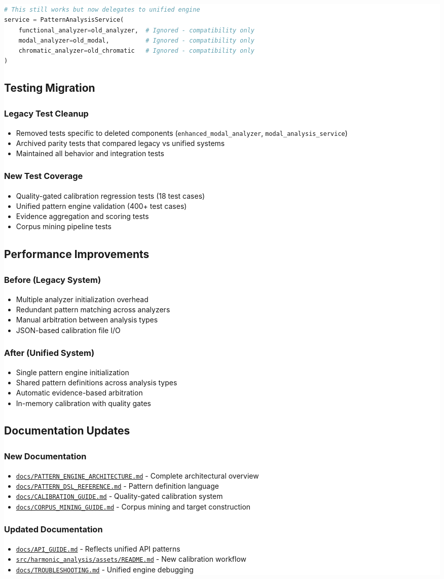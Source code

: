```python
# This still works but now delegates to unified engine
service = PatternAnalysisService(
    functional_analyzer=old_analyzer,  # Ignored - compatibility only
    modal_analyzer=old_modal,          # Ignored - compatibility only
    chromatic_analyzer=old_chromatic   # Ignored - compatibility only
)
```

## Testing Migration

### Legacy Test Cleanup
- Removed tests specific to deleted components (`enhanced_modal_analyzer`, `modal_analysis_service`)
- Archived parity tests that compared legacy vs unified systems
- Maintained all behavior and integration tests

### New Test Coverage
- Quality-gated calibration regression tests (18 test cases)
- Unified pattern engine validation (400+ test cases)
- Evidence aggregation and scoring tests
- Corpus mining pipeline tests

## Performance Improvements

### Before (Legacy System)
- Multiple analyzer initialization overhead
- Redundant pattern matching across analyzers
- Manual arbitration between analysis types
- JSON-based calibration file I/O

### After (Unified System)
- Single pattern engine initialization
- Shared pattern definitions across analysis types
- Automatic evidence-based arbitration
- In-memory calibration with quality gates

## Documentation Updates

### New Documentation
- [`docs/PATTERN_ENGINE_ARCHITECTURE.md`](docs/PATTERN_ENGINE_ARCHITECTURE.md) - Complete architectural overview
- [`docs/PATTERN_DSL_REFERENCE.md`](docs/PATTERN_DSL_REFERENCE.md) - Pattern definition language
- [`docs/CALIBRATION_GUIDE.md`](docs/CALIBRATION_GUIDE.md) - Quality-gated calibration system
- [`docs/CORPUS_MINING_GUIDE.md`](docs/CORPUS_MINING_GUIDE.md) - Corpus mining and target construction

### Updated Documentation
- [`docs/API_GUIDE.md`](docs/API_GUIDE.md) - Reflects unified API patterns
- [`src/harmonic_analysis/assets/README.md`](src/harmonic_analysis/assets/README.md) - New calibration workflow
- [`docs/TROUBLESHOOTING.md`](docs/TROUBLESHOOTING.md) - Unified engine debugging
